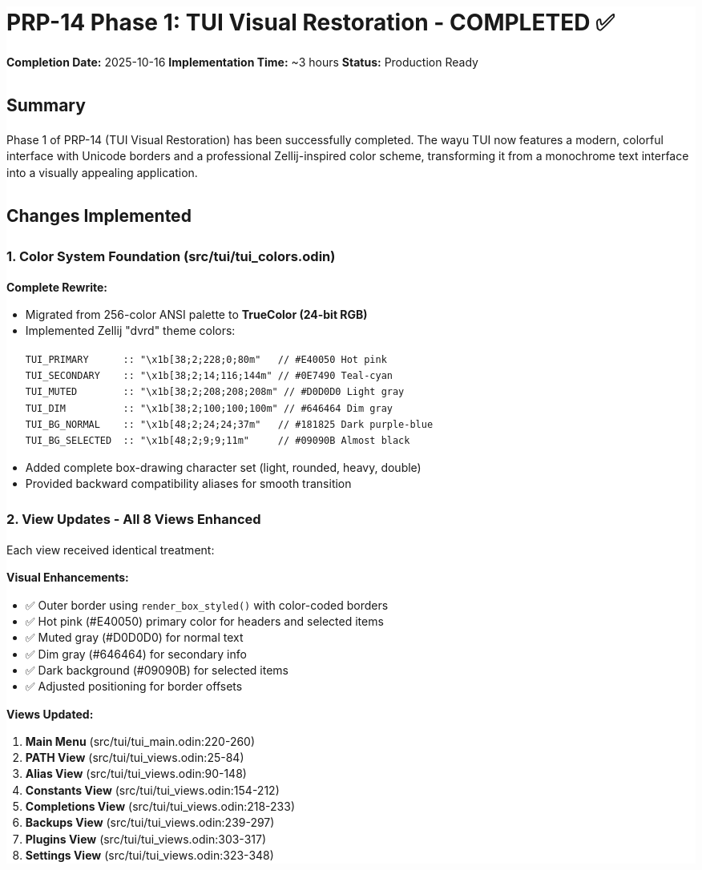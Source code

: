 # PRP-14 Phase 1: TUI Visual Restoration - COMPLETED ✅

**Completion Date:** 2025-10-16
**Implementation Time:** ~3 hours
**Status:** Production Ready

## Summary

Phase 1 of PRP-14 (TUI Visual Restoration) has been successfully completed. The wayu TUI now features a modern, colorful interface with Unicode borders and a professional Zellij-inspired color scheme, transforming it from a monochrome text interface into a visually appealing application.

## Changes Implemented

### 1. Color System Foundation (src/tui/tui_colors.odin)

**Complete Rewrite:**
- Migrated from 256-color ANSI palette to **TrueColor (24-bit RGB)**
- Implemented Zellij "dvrd" theme colors:
  ```odin
  TUI_PRIMARY      :: "\x1b[38;2;228;0;80m"   // #E40050 Hot pink
  TUI_SECONDARY    :: "\x1b[38;2;14;116;144m" // #0E7490 Teal-cyan
  TUI_MUTED        :: "\x1b[38;2;208;208;208m" // #D0D0D0 Light gray
  TUI_DIM          :: "\x1b[38;2;100;100;100m" // #646464 Dim gray
  TUI_BG_NORMAL    :: "\x1b[48;2;24;24;37m"   // #181825 Dark purple-blue
  TUI_BG_SELECTED  :: "\x1b[48;2;9;9;11m"     // #09090B Almost black
  ```
- Added complete box-drawing character set (light, rounded, heavy, double)
- Provided backward compatibility aliases for smooth transition

### 2. View Updates - All 8 Views Enhanced

Each view received identical treatment:

**Visual Enhancements:**
- ✅ Outer border using `render_box_styled()` with color-coded borders
- ✅ Hot pink (#E40050) primary color for headers and selected items
- ✅ Muted gray (#D0D0D0) for normal text
- ✅ Dim gray (#646464) for secondary info
- ✅ Dark background (#09090B) for selected items
- ✅ Adjusted positioning for border offsets

**Views Updated:**
1. **Main Menu** (src/tui/tui_main.odin:220-260)
2. **PATH View** (src/tui/tui_views.odin:25-84)
3. **Alias View** (src/tui/tui_views.odin:90-148)
4. **Constants View** (src/tui/tui_views.odin:154-212)
5. **Completions View** (src/tui/tui_views.odin:218-233)
6. **Backups View** (src/tui/tui_views.odin:239-297)
7. **Plugins View** (src/tui/tui_views.odin:303-317)
8. **Settings View** (src/tui/tui_views.odin:323-348)
